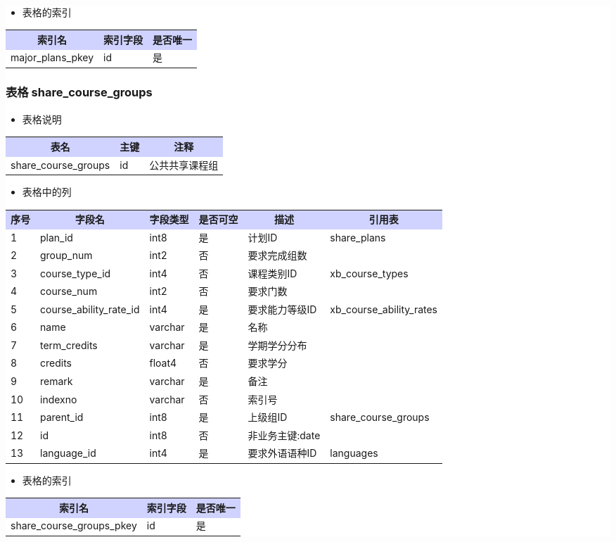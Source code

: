  
  * 表格的索引

<table class="table table-bordered table-striped table-condensed">
  <tr>
<th style="background-color:#D0D3FF">索引名</th><th style="background-color:#D0D3FF">索引字段</th><th style="background-color:#D0D3FF">是否唯一</th>  </tr>
<tr><td>major_plans_pkey</td><td>id&nbsp;</td><td>是</td>  </tr>
</table>

### 表格 share_course_groups

  * 表格说明

<table class="table table-bordered table-striped table-condensed">
<tr><th style="background-color:#D0D3FF">表名</th><th style="background-color:#D0D3FF">主键</th><th style="background-color:#D0D3FF">注释</th>  </tr>
<tr><td>share_course_groups</td><td>id</td><td>公共共享课程组</td>  </tr>
</table>

  * 表格中的列

<table class="table table-bordered table-striped table-condensed">
<tr><th style="background-color:#D0D3FF">序号</th><th style="background-color:#D0D3FF">字段名</th><th style="background-color:#D0D3FF">字段类型</th><th style="background-color:#D0D3FF">是否可空</th><th style="background-color:#D0D3FF">描述</th><th style="background-color:#D0D3FF">引用表</th>  </tr>
<tr><td>1</td><td>plan_id</td><td>int8</td><td>是</td><td>计划ID</td><td>share_plans</td>  </tr>
<tr><td>2</td><td>group_num</td><td>int2</td><td>否</td><td>要求完成组数</td><td></td>  </tr>
<tr><td>3</td><td>course_type_id</td><td>int4</td><td>否</td><td>课程类别ID</td><td>xb_course_types</td>  </tr>
<tr><td>4</td><td>course_num</td><td>int2</td><td>否</td><td>要求门数</td><td></td>  </tr>
<tr><td>5</td><td>course_ability_rate_id</td><td>int4</td><td>是</td><td>要求能力等级ID</td><td>xb_course_ability_rates</td>  </tr>
<tr><td>6</td><td>name</td><td>varchar</td><td>是</td><td>名称</td><td></td>  </tr>
<tr><td>7</td><td>term_credits</td><td>varchar</td><td>是</td><td>学期学分分布</td><td></td>  </tr>
<tr><td>8</td><td>credits</td><td>float4</td><td>否</td><td>要求学分</td><td></td>  </tr>
<tr><td>9</td><td>remark</td><td>varchar</td><td>是</td><td>备注</td><td></td>  </tr>
<tr><td>10</td><td>indexno</td><td>varchar</td><td>否</td><td>索引号</td><td></td>  </tr>
<tr><td>11</td><td>parent_id</td><td>int8</td><td>是</td><td>上级组ID</td><td>share_course_groups</td>  </tr>
<tr><td>12</td><td>id</td><td>int8</td><td>否</td><td>非业务主键:date</td><td></td>  </tr>
<tr><td>13</td><td>language_id</td><td>int4</td><td>是</td><td>要求外语语种ID</td><td>languages</td>  </tr>
</table>

 
  * 表格的索引

<table class="table table-bordered table-striped table-condensed">
  <tr>
<th style="background-color:#D0D3FF">索引名</th><th style="background-color:#D0D3FF">索引字段</th><th style="background-color:#D0D3FF">是否唯一</th>  </tr>
<tr><td>share_course_groups_pkey</td><td>id&nbsp;</td><td>是</td>  </tr>
</table>

